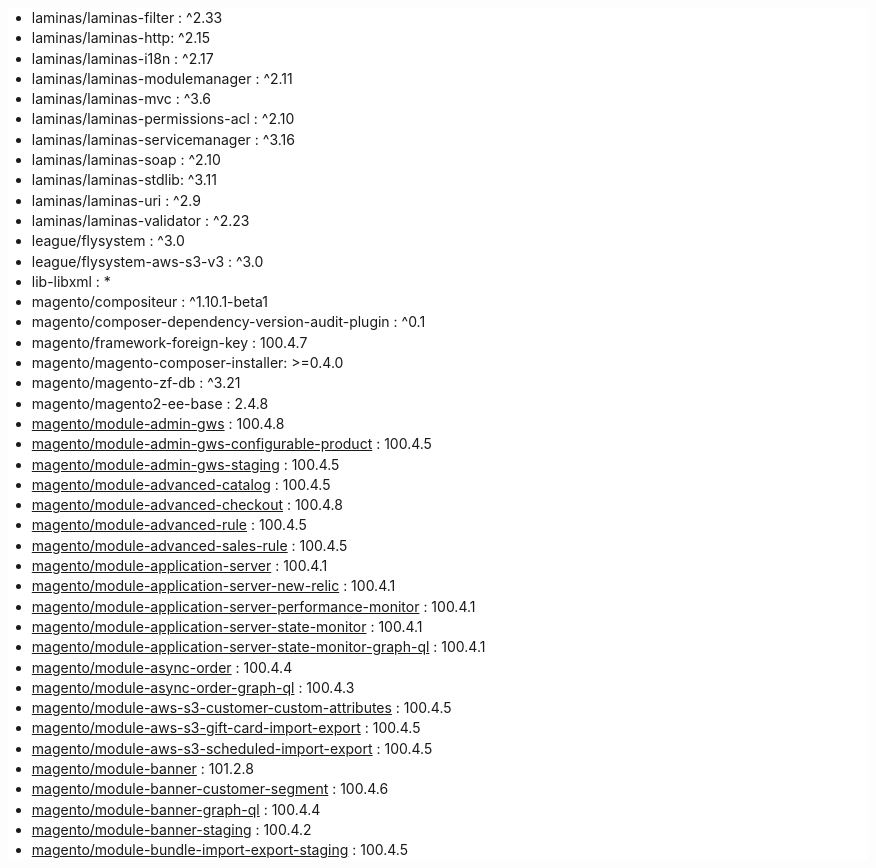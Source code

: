 - laminas/laminas-filter : ^2.33
- laminas/laminas-http: ^2.15
- laminas/laminas-i18n : ^2.17
- laminas/laminas-modulemanager : ^2.11
- laminas/laminas-mvc : ^3.6
- laminas/laminas-permissions-acl : ^2.10
- laminas/laminas-servicemanager : ^3.16
- laminas/laminas-soap : ^2.10
- laminas/laminas-stdlib: ^3.11
- laminas/laminas-uri : ^2.9
- laminas/laminas-validator : ^2.23
- league/flysystem : ^3.0
- league/flysystem-aws-s3-v3 : ^3.0
- lib-libxml : *
- magento/compositeur : ^1.10.1-beta1
- magento/composer-dependency-version-audit-plugin : ^0.1
- magento/framework-foreign-key : 100.4.7
- magento/magento-composer-installer: >=0.4.0
- magento/magento-zf-db : ^3.21
- magento/magento2-ee-base : 2.4.8
- [magento/module-admin-gws](https://developer.adobe.com/commerce/php/module-reference/module-admin-gws/) : 100.4.8
- [magento/module-admin-gws-configurable-product](https://developer.adobe.com/commerce/php/module-reference/module-admin-gws-configurable-product/) : 100.4.5
- [magento/module-admin-gws-staging](https://developer.adobe.com/commerce/php/module-reference/module-admin-gws-staging/) : 100.4.5
- [magento/module-advanced-catalog](https://developer.adobe.com/commerce/php/module-reference/module-advanced-catalog/) : 100.4.5
- [magento/module-advanced-checkout](https://developer.adobe.com/commerce/php/module-reference/module-advanced-checkout/) : 100.4.8
- [magento/module-advanced-rule](https://developer.adobe.com/commerce/php/module-reference/module-advanced-rule/) : 100.4.5
- [magento/module-advanced-sales-rule](https://developer.adobe.com/commerce/php/module-reference/module-advanced-sales-rule/) : 100.4.5
- [magento/module-application-server](https://developer.adobe.com/commerce/php/module-reference/module-application-server/) : 100.4.1
- [magento/module-application-server-new-relic](https://developer.adobe.com/commerce/php/module-reference/module-application-server-new-relic/) : 100.4.1
- [magento/module-application-server-performance-monitor](https://developer.adobe.com/commerce/php/module-reference/module-application-server-performance-monitor/) : 100.4.1
- [magento/module-application-server-state-monitor](https://developer.adobe.com/commerce/php/module-reference/module-application-server-state-monitor/) : 100.4.1
- [magento/module-application-server-state-monitor-graph-ql](https://developer.adobe.com/commerce/php/module-reference/module-application-server-state-monitor-graph-ql/) : 100.4.1
- [magento/module-async-order](https://developer.adobe.com/commerce/php/module-reference/module-async-order/) : 100.4.4
- [magento/module-async-order-graph-ql](https://developer.adobe.com/commerce/php/module-reference/module-async-order-graph-ql/) : 100.4.3
- [magento/module-aws-s3-customer-custom-attributes](https://developer.adobe.com/commerce/php/module-reference/module-aws-s3-customer-custom-attributes/) : 100.4.5
- [magento/module-aws-s3-gift-card-import-export](https://developer.adobe.com/commerce/php/module-reference/module-aws-s3-gift-card-import-export/) : 100.4.5
- [magento/module-aws-s3-scheduled-import-export](https://developer.adobe.com/commerce/php/module-reference/module-aws-s3-scheduled-import-export/) : 100.4.5
- [magento/module-banner](https://developer.adobe.com/commerce/php/module-reference/module-banner/) : 101.2.8
- [magento/module-banner-customer-segment](https://developer.adobe.com/commerce/php/module-reference/module-banner-customer-segment/) : 100.4.6
- [magento/module-banner-graph-ql](https://developer.adobe.com/commerce/php/module-reference/module-banner-graph-ql/) : 100.4.4
- [magento/module-banner-staging](https://developer.adobe.com/commerce/php/module-reference/module-banner-staging/) : 100.4.2
- [magento/module-bundle-import-export-staging](https://developer.adobe.com/commerce/php/module-reference/module-bundle-import-export-staging/) : 100.4.5
